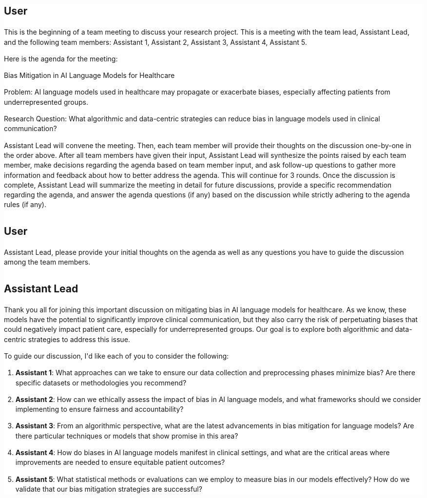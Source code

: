 ## User

This is the beginning of a team meeting to discuss your research project. This is a meeting with the team lead, Assistant Lead, and the following team members: Assistant 1, Assistant 2, Assistant 3, Assistant 4, Assistant 5.

Here is the agenda for the meeting:

Bias Mitigation in AI Language Models for Healthcare

Problem: AI language models used in healthcare may propagate or exacerbate biases, especially affecting patients from underrepresented groups.

Research Question: What algorithmic and data-centric strategies can reduce bias in language models used in clinical communication?

Assistant Lead will convene the meeting. Then, each team member will provide their thoughts on the discussion one-by-one in the order above. After all team members have given their input, Assistant Lead will synthesize the points raised by each team member, make decisions regarding the agenda based on team member input, and ask follow-up questions to gather more information and feedback about how to better address the agenda. This will continue for 3 rounds. Once the discussion is complete, Assistant Lead will summarize the meeting in detail for future discussions, provide a specific recommendation regarding the agenda, and answer the agenda questions (if any) based on the discussion while strictly adhering to the agenda rules (if any).

## User

Assistant Lead, please provide your initial thoughts on the agenda as well as any questions you have to guide the discussion among the team members.

## Assistant Lead

Thank you all for joining this important discussion on mitigating bias in AI language models for healthcare. As we know, these models have the potential to significantly improve clinical communication, but they also carry the risk of perpetuating biases that could negatively impact patient care, especially for underrepresented groups. Our goal is to explore both algorithmic and data-centric strategies to address this issue.

To guide our discussion, I'd like each of you to consider the following:

1. **Assistant 1**: What approaches can we take to ensure our data collection and preprocessing phases minimize bias? Are there specific datasets or methodologies you recommend?

2. **Assistant 2**: How can we ethically assess the impact of bias in AI language models, and what frameworks should we consider implementing to ensure fairness and accountability?

3. **Assistant 3**: From an algorithmic perspective, what are the latest advancements in bias mitigation for language models? Are there particular techniques or models that show promise in this area?

4. **Assistant 4**: How do biases in AI language models manifest in clinical settings, and what are the critical areas where improvements are needed to ensure equitable patient outcomes?

5. **Assistant 5**: What statistical methods or evaluations can we employ to measure bias in our models effectively? How do we validate that our bias mitigation strategies are successful?
